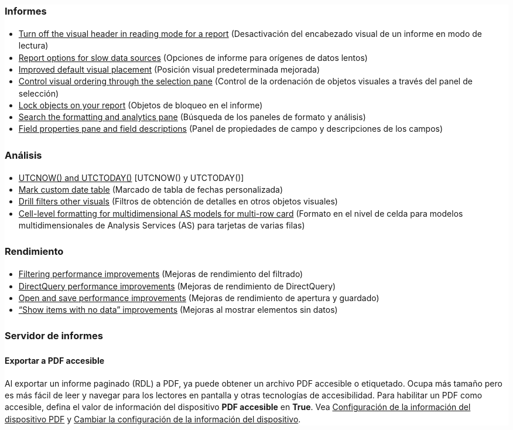 ### <a name="reporting"></a>Informes

- [Turn off the visual header in reading mode for a report](https://powerbi.microsoft.com/blog/power-bi-desktop-march-2018-feature-summary/#visualHeader) (Desactivación del encabezado visual de un informe en modo de lectura)
- [Report options for slow data sources](https://powerbi.microsoft.com/blog/power-bi-desktop-november-2017-feature-summary/#slowDataSource) (Opciones de informe para orígenes de datos lentos)
- [Improved default visual placement](https://powerbi.microsoft.com/blog/power-bi-desktop-march-2018-feature-summary/#visualPlacement) (Posición visual predeterminada mejorada)
- [Control visual ordering through the selection pane](https://powerbi.microsoft.com/blog/power-bi-desktop-november-2017-feature-summary/#selectionPane) (Control de la ordenación de objetos visuales a través del panel de selección)
- [Lock objects on your report](https://powerbi.microsoft.com/blog/power-bi-desktop-november-2017-feature-summary/#lock) (Objetos de bloqueo en el informe)
- [Search the formatting and analytics pane](https://powerbi.microsoft.com/blog/power-bi-desktop-february-2018-feature-summary/#search) (Búsqueda de los paneles de formato y análisis)
- [Field properties pane and field descriptions](https://powerbi.microsoft.com/blog/power-bi-desktop-december-feature-summary/#fieldPropertiesPane) (Panel de propiedades de campo y descripciones de los campos)

### <a name="analytics"></a>Análisis

- [UTCNOW() and UTCTODAY()](https://powerbi.microsoft.com/blog/power-bi-desktop-february-2018-feature-summary/#utcDAX) [UTCNOW() y UTCTODAY()]
- [Mark custom date table](https://powerbi.microsoft.com/blog/power-bi-desktop-february-2018-feature-summary/#customDateTable) (Marcado de tabla de fechas personalizada)
- [Drill filters other visuals](https://powerbi.microsoft.com/blog/power-bi-desktop-december-feature-summary/#drillFiltersOtherVisuals) (Filtros de obtención de detalles en otros objetos visuales)
- [Cell-level formatting for multidimensional AS models for multi-row card](https://powerbi.microsoft.com/blog/power-bi-desktop-november-2017-feature-summary/#cellLevelFormatting) (Formato en el nivel de celda para modelos multidimensionales de Analysis Services (AS) para tarjetas de varias filas)

### <a name="performance"></a>Rendimiento

- [Filtering performance improvements](https://powerbi.microsoft.com/blog/power-bi-desktop-november-2017-feature-summary/#filtering) (Mejoras de rendimiento del filtrado)
- [DirectQuery performance improvements](https://powerbi.microsoft.com/blog/power-bi-desktop-february-2018-feature-summary/#dqPerf) (Mejoras de rendimiento de DirectQuery)
- [Open and save performance improvements](https://powerbi.microsoft.com/blog/power-bi-desktop-february-2018-feature-summary/#savePerf) (Mejoras de rendimiento de apertura y guardado)
- [“Show items with no data” improvements](https://powerbi.microsoft.com/blog/power-bi-desktop-february-2018-feature-summary/#showItemsWithNoData) (Mejoras al mostrar elementos sin datos)

### <a name="report-server"></a>Servidor de informes

#### <a name="export-to-accessible-pdf"></a>Exportar a PDF accesible

Al exportar un informe paginado (RDL) a PDF, ya puede obtener un archivo PDF accesible o etiquetado. Ocupa más tamaño pero es más fácil de leer y navegar para los lectores en pantalla y otras tecnologías de accesibilidad. Para habilitar un PDF como accesible, defina el valor de información del dispositivo **PDF accesible** en **True**. Vea [Configuración de la información del dispositivo PDF](/sql/reporting-services/pdf-device-information-settings) y [Cambiar la configuración de la información del dispositivo](/sql/reporting-services/customize-rendering-extension-parameters-in-rsreportserver-config#changing-device-information-settings).
